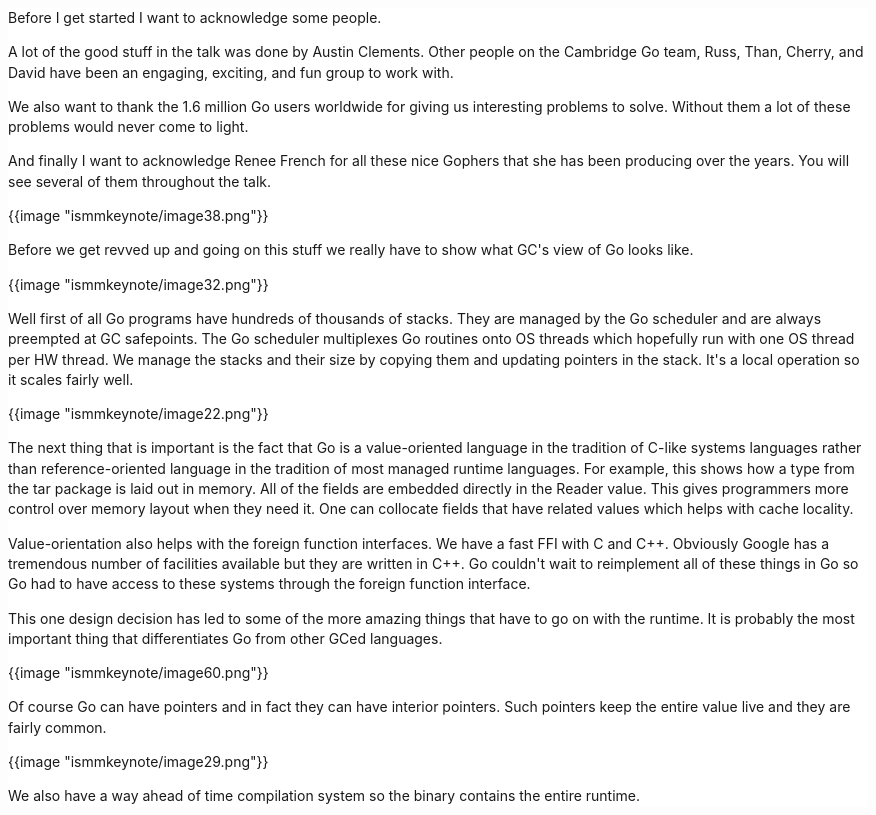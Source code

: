 Before I get started I want to acknowledge some people.

A lot of the good stuff in the talk was done by Austin Clements.
Other people on the Cambridge Go team, Russ,
Than, Cherry, and David have been an engaging,
exciting, and fun group to work with.

We also want to thank the 1.6 million Go users worldwide for giving us interesting problems to solve.
Without them a lot of these problems would never come to light.

And finally I want to acknowledge Renee French for all these nice Gophers
that she has been producing over the years.
You will see several of them throughout the talk.

{{image "ismmkeynote/image38.png"}}

Before we get revved up and going on this stuff we really have to show what GC's view of Go looks like.

{{image "ismmkeynote/image32.png"}}

Well first of all Go programs have hundreds of thousands of stacks.
They are managed by the Go scheduler and are always preempted at GC safepoints.
The Go scheduler multiplexes Go routines onto OS threads which hopefully
run with one OS thread per HW thread.
We manage the stacks and their size by copying them and updating pointers in the stack.
It's a local operation so it scales fairly well.

{{image "ismmkeynote/image22.png"}}

The next thing that is important is the fact that Go is a value-oriented
language in the tradition of C-like systems languages rather than reference-oriented
language in the tradition of most managed runtime languages.
For example, this shows how a type from the tar package is laid out in memory.
All of the fields are embedded directly in the Reader value.
This gives programmers more control over memory layout when they need it.
One can collocate fields that have related values which helps with cache locality.

Value-orientation also helps with the foreign function interfaces.
We have a fast FFI with C and C++. Obviously Google has a tremendous number
of facilities available but they are written in C++.
Go couldn't wait to reimplement all of these things in Go so Go had to have
access to these systems through the foreign function interface.

This one design decision has led to some of the more amazing things that
have to go on with the runtime.
It is probably the most important thing that differentiates Go from other GCed languages.

{{image "ismmkeynote/image60.png"}}

Of course Go can have pointers and in fact they can have interior pointers.
Such pointers keep the entire value live and they are fairly common.

{{image "ismmkeynote/image29.png"}}

We also have a way ahead of time compilation system so the binary contains the entire runtime.
